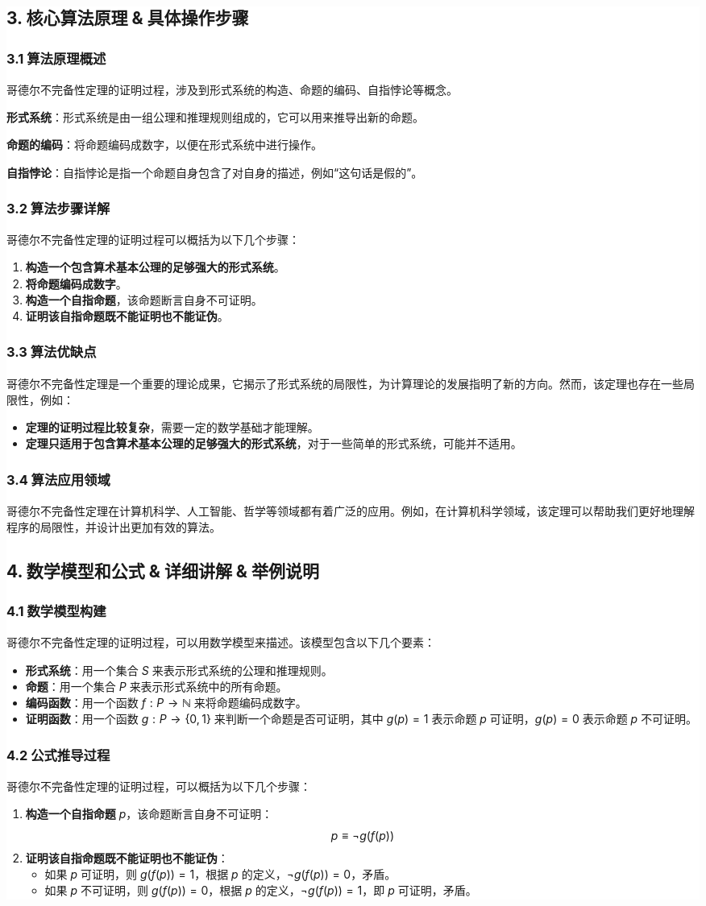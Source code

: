## 3. 核心算法原理 & 具体操作步骤

### 3.1 算法原理概述

哥德尔不完备性定理的证明过程，涉及到形式系统的构造、命题的编码、自指悖论等概念。

**形式系统**：形式系统是由一组公理和推理规则组成的，它可以用来推导出新的命题。

**命题的编码**：将命题编码成数字，以便在形式系统中进行操作。

**自指悖论**：自指悖论是指一个命题自身包含了对自身的描述，例如“这句话是假的”。

### 3.2 算法步骤详解

哥德尔不完备性定理的证明过程可以概括为以下几个步骤：

1. **构造一个包含算术基本公理的足够强大的形式系统**。
2. **将命题编码成数字**。
3. **构造一个自指命题**，该命题断言自身不可证明。
4. **证明该自指命题既不能证明也不能证伪**。

### 3.3 算法优缺点

哥德尔不完备性定理是一个重要的理论成果，它揭示了形式系统的局限性，为计算理论的发展指明了新的方向。然而，该定理也存在一些局限性，例如：

* **定理的证明过程比较复杂**，需要一定的数学基础才能理解。
* **定理只适用于包含算术基本公理的足够强大的形式系统**，对于一些简单的形式系统，可能并不适用。

### 3.4 算法应用领域

哥德尔不完备性定理在计算机科学、人工智能、哲学等领域都有着广泛的应用。例如，在计算机科学领域，该定理可以帮助我们更好地理解程序的局限性，并设计出更加有效的算法。

## 4. 数学模型和公式 & 详细讲解 & 举例说明

### 4.1 数学模型构建

哥德尔不完备性定理的证明过程，可以用数学模型来描述。该模型包含以下几个要素：

* **形式系统**：用一个集合 $S$ 来表示形式系统的公理和推理规则。
* **命题**：用一个集合 $P$ 来表示形式系统中的所有命题。
* **编码函数**：用一个函数 $f: P \rightarrow \mathbb{N}$ 来将命题编码成数字。
* **证明函数**：用一个函数 $g: P \rightarrow \{0, 1\}$ 来判断一个命题是否可证明，其中 $g(p) = 1$ 表示命题 $p$ 可证明，$g(p) = 0$ 表示命题 $p$ 不可证明。

### 4.2 公式推导过程

哥德尔不完备性定理的证明过程，可以概括为以下几个步骤：

1. **构造一个自指命题** $p$，该命题断言自身不可证明：
   $$p \equiv \neg g(f(p))$$
2. **证明该自指命题既不能证明也不能证伪**：
   * 如果 $p$ 可证明，则 $g(f(p)) = 1$，根据 $p$ 的定义，$\neg g(f(p)) = 0$，矛盾。
   * 如果 $p$ 不可证明，则 $g(f(p)) = 0$，根据 $p$ 的定义，$\neg g(f(p)) = 1$，即 $p$ 可证明，矛盾。
